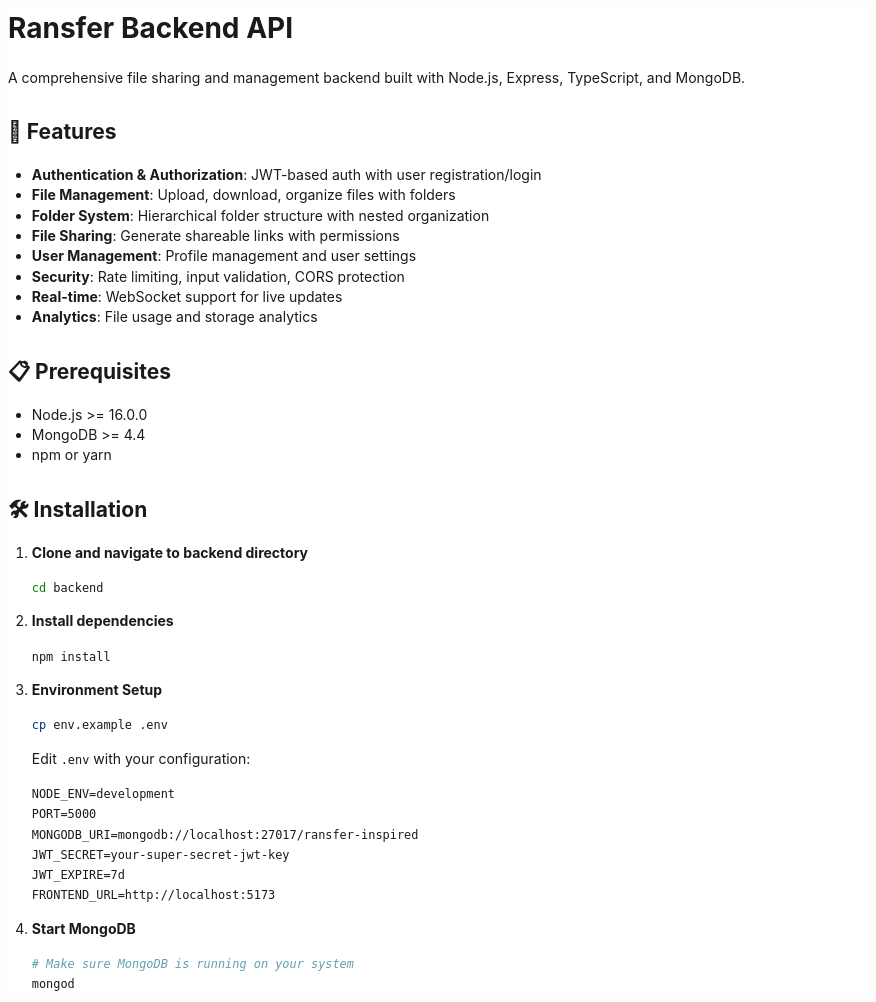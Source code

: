 # Ransfer Backend API

A comprehensive file sharing and management backend built with Node.js, Express, TypeScript, and MongoDB.

## 🚀 Features

- **Authentication & Authorization**: JWT-based auth with user registration/login
- **File Management**: Upload, download, organize files with folders
- **Folder System**: Hierarchical folder structure with nested organization
- **File Sharing**: Generate shareable links with permissions
- **User Management**: Profile management and user settings
- **Security**: Rate limiting, input validation, CORS protection
- **Real-time**: WebSocket support for live updates
- **Analytics**: File usage and storage analytics

## 📋 Prerequisites

- Node.js >= 16.0.0
- MongoDB >= 4.4
- npm or yarn

## 🛠️ Installation

1. **Clone and navigate to backend directory**
   ```bash
   cd backend
   ```

2. **Install dependencies**
   ```bash
   npm install
   ```

3. **Environment Setup**
   ```bash
   cp env.example .env
   ```
   
   Edit `.env` with your configuration:
   ```env
   NODE_ENV=development
   PORT=5000
   MONGODB_URI=mongodb://localhost:27017/ransfer-inspired
   JWT_SECRET=your-super-secret-jwt-key
   JWT_EXPIRE=7d
   FRONTEND_URL=http://localhost:5173
   ```

4. **Start MongoDB**
   ```bash
   # Make sure MongoDB is running on your system
   mongod
   ```
